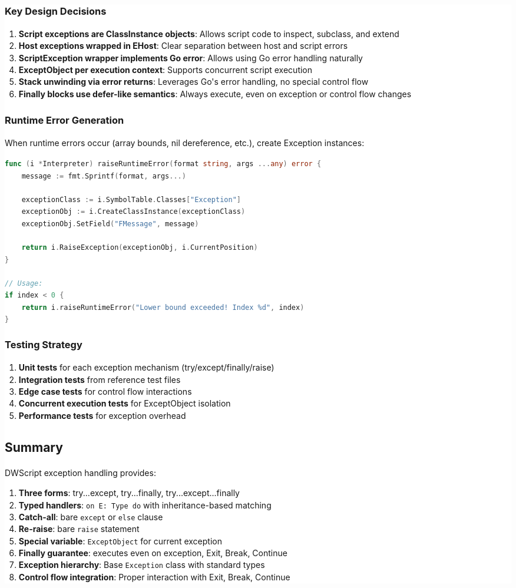 ### Key Design Decisions

1. **Script exceptions are ClassInstance objects**: Allows script code to inspect, subclass, and extend
2. **Host exceptions wrapped in EHost**: Clear separation between host and script errors
3. **ScriptException wrapper implements Go error**: Allows using Go error handling naturally
4. **ExceptObject per execution context**: Supports concurrent script execution
5. **Stack unwinding via error returns**: Leverages Go's error handling, no special control flow
6. **Finally blocks use defer-like semantics**: Always execute, even on exception or control flow changes

### Runtime Error Generation

When runtime errors occur (array bounds, nil dereference, etc.), create Exception instances:

```go
func (i *Interpreter) raiseRuntimeError(format string, args ...any) error {
    message := fmt.Sprintf(format, args...)

    exceptionClass := i.SymbolTable.Classes["Exception"]
    exceptionObj := i.CreateClassInstance(exceptionClass)
    exceptionObj.SetField("FMessage", message)

    return i.RaiseException(exceptionObj, i.CurrentPosition)
}

// Usage:
if index < 0 {
    return i.raiseRuntimeError("Lower bound exceeded! Index %d", index)
}
```

### Testing Strategy

1. **Unit tests** for each exception mechanism (try/except/finally/raise)
2. **Integration tests** from reference test files
3. **Edge case tests** for control flow interactions
4. **Concurrent execution tests** for ExceptObject isolation
5. **Performance tests** for exception overhead

## Summary

DWScript exception handling provides:

1. **Three forms**: try...except, try...finally, try...except...finally
2. **Typed handlers**: `on E: Type do` with inheritance-based matching
3. **Catch-all**: bare `except` or `else` clause
4. **Re-raise**: bare `raise` statement
5. **Special variable**: `ExceptObject` for current exception
6. **Finally guarantee**: executes even on exception, Exit, Break, Continue
7. **Exception hierarchy**: Base `Exception` class with standard types
8. **Control flow integration**: Proper interaction with Exit, Break, Continue
